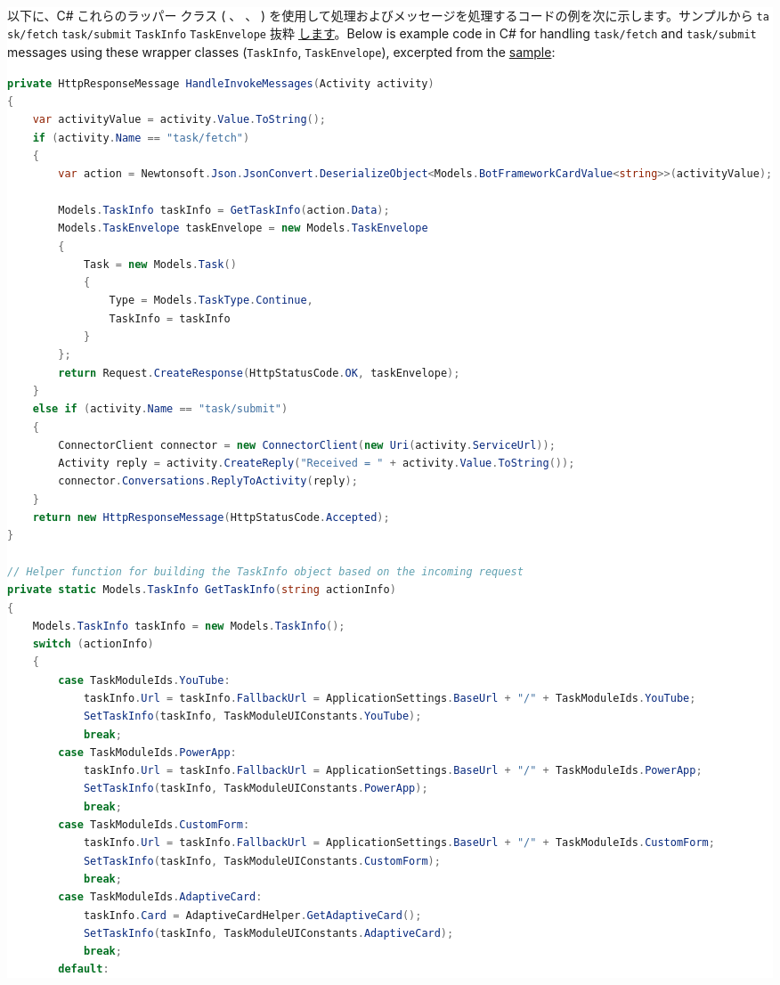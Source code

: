 <span data-ttu-id="8b07b-169">以下に、C# これらのラッパー クラス ( 、 、 ) を使用して処理およびメッセージを処理するコードの例を次に示します。サンプルから `task/fetch` `task/submit` `TaskInfo` `TaskEnvelope` 抜粋 [します](https://github.com/OfficeDev/microsoft-teams-sample-task-module-csharp/blob/master/Microsoft.Teams.Samples.TaskModule.Web/Controllers/MessagesController.cs)。</span><span class="sxs-lookup"><span data-stu-id="8b07b-169">Below is example code in C# for handling `task/fetch` and `task/submit` messages using these wrapper classes (`TaskInfo`, `TaskEnvelope`), excerpted from the [sample](https://github.com/OfficeDev/microsoft-teams-sample-task-module-csharp/blob/master/Microsoft.Teams.Samples.TaskModule.Web/Controllers/MessagesController.cs):</span></span>

```csharp
private HttpResponseMessage HandleInvokeMessages(Activity activity)
{
    var activityValue = activity.Value.ToString();
    if (activity.Name == "task/fetch")
    {
        var action = Newtonsoft.Json.JsonConvert.DeserializeObject<Models.BotFrameworkCardValue<string>>(activityValue);

        Models.TaskInfo taskInfo = GetTaskInfo(action.Data);
        Models.TaskEnvelope taskEnvelope = new Models.TaskEnvelope
        {
            Task = new Models.Task()
            {
                Type = Models.TaskType.Continue,
                TaskInfo = taskInfo
            }
        };
        return Request.CreateResponse(HttpStatusCode.OK, taskEnvelope);
    }
    else if (activity.Name == "task/submit")
    {
        ConnectorClient connector = new ConnectorClient(new Uri(activity.ServiceUrl));
        Activity reply = activity.CreateReply("Received = " + activity.Value.ToString());
        connector.Conversations.ReplyToActivity(reply);
    }
    return new HttpResponseMessage(HttpStatusCode.Accepted);
}

// Helper function for building the TaskInfo object based on the incoming request
private static Models.TaskInfo GetTaskInfo(string actionInfo)
{
    Models.TaskInfo taskInfo = new Models.TaskInfo();
    switch (actionInfo)
    {
        case TaskModuleIds.YouTube:
            taskInfo.Url = taskInfo.FallbackUrl = ApplicationSettings.BaseUrl + "/" + TaskModuleIds.YouTube;
            SetTaskInfo(taskInfo, TaskModuleUIConstants.YouTube);
            break;
        case TaskModuleIds.PowerApp:
            taskInfo.Url = taskInfo.FallbackUrl = ApplicationSettings.BaseUrl + "/" + TaskModuleIds.PowerApp;
            SetTaskInfo(taskInfo, TaskModuleUIConstants.PowerApp);
            break;
        case TaskModuleIds.CustomForm:
            taskInfo.Url = taskInfo.FallbackUrl = ApplicationSettings.BaseUrl + "/" + TaskModuleIds.CustomForm;
            SetTaskInfo(taskInfo, TaskModuleUIConstants.CustomForm);
            break;
        case TaskModuleIds.AdaptiveCard:
            taskInfo.Card = AdaptiveCardHelper.GetAdaptiveCard();
            SetTaskInfo(taskInfo, TaskModuleUIConstants.AdaptiveCard);
            break;
        default:
```
